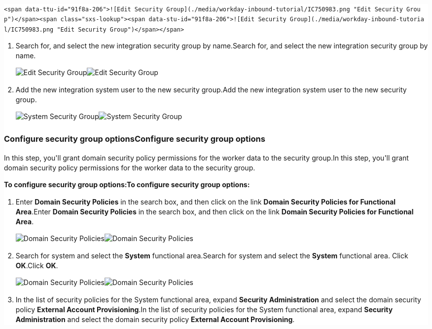     <span data-ttu-id="91f8a-206">![Edit Security Group](./media/workday-inbound-tutorial/IC750983.png "Edit Security Group")</span><span class="sxs-lookup"><span data-stu-id="91f8a-206">![Edit Security Group](./media/workday-inbound-tutorial/IC750983.png "Edit Security Group")</span></span>
1. <span data-ttu-id="91f8a-207">Search for, and select the new integration security group by name.</span><span class="sxs-lookup"><span data-stu-id="91f8a-207">Search for, and select the new integration security group by name.</span></span>

    <span data-ttu-id="91f8a-208">![Edit Security Group](./media/workday-inbound-tutorial/IC750984.png "Edit Security Group")</span><span class="sxs-lookup"><span data-stu-id="91f8a-208">![Edit Security Group](./media/workday-inbound-tutorial/IC750984.png "Edit Security Group")</span></span>
2. <span data-ttu-id="91f8a-209">Add the new integration system user to the new security group.</span><span class="sxs-lookup"><span data-stu-id="91f8a-209">Add the new integration system user to the new security group.</span></span> 

    <span data-ttu-id="91f8a-210">![System Security Group](./media/workday-inbound-tutorial/IC750985.png "System Security Group")</span><span class="sxs-lookup"><span data-stu-id="91f8a-210">![System Security Group](./media/workday-inbound-tutorial/IC750985.png "System Security Group")</span></span>  

### <a name="configure-security-group-options"></a><span data-ttu-id="91f8a-211">Configure security group options</span><span class="sxs-lookup"><span data-stu-id="91f8a-211">Configure security group options</span></span>
<span data-ttu-id="91f8a-212">In this step, you'll grant domain security policy permissions for the worker data to the security group.</span><span class="sxs-lookup"><span data-stu-id="91f8a-212">In this step, you'll grant domain security policy permissions for the worker data to the security group.</span></span>

<span data-ttu-id="91f8a-213">**To configure security group options:**</span><span class="sxs-lookup"><span data-stu-id="91f8a-213">**To configure security group options:**</span></span>

1. <span data-ttu-id="91f8a-214">Enter **Domain Security Policies** in the search box, and then click on the link **Domain Security Policies for Functional Area**.</span><span class="sxs-lookup"><span data-stu-id="91f8a-214">Enter **Domain Security Policies** in the search box, and then click on the link **Domain Security Policies for Functional Area**.</span></span>  

    <span data-ttu-id="91f8a-215">![Domain Security Policies](./media/workday-inbound-tutorial/IC750986.png "Domain Security Policies")</span><span class="sxs-lookup"><span data-stu-id="91f8a-215">![Domain Security Policies](./media/workday-inbound-tutorial/IC750986.png "Domain Security Policies")</span></span>  
2. <span data-ttu-id="91f8a-216">Search for system and select the **System** functional area.</span><span class="sxs-lookup"><span data-stu-id="91f8a-216">Search for system and select the **System** functional area.</span></span>  <span data-ttu-id="91f8a-217">Click **OK**.</span><span class="sxs-lookup"><span data-stu-id="91f8a-217">Click **OK**.</span></span>  

    <span data-ttu-id="91f8a-218">![Domain Security Policies](./media/workday-inbound-tutorial/IC750987.png "Domain Security Policies")</span><span class="sxs-lookup"><span data-stu-id="91f8a-218">![Domain Security Policies](./media/workday-inbound-tutorial/IC750987.png "Domain Security Policies")</span></span>  
3. <span data-ttu-id="91f8a-219">In the list of security policies for the System functional area, expand **Security Administration** and select the domain security policy **External Account Provisioning**.</span><span class="sxs-lookup"><span data-stu-id="91f8a-219">In the list of security policies for the System functional area, expand **Security Administration** and select the domain security policy **External Account Provisioning**.</span></span>  
